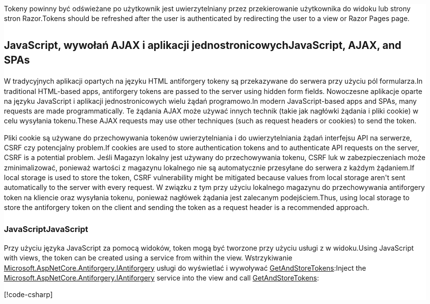 <span data-ttu-id="13150-283">Tokeny powinny być odświeżane po użytkownik jest uwierzytelniany przez przekierowanie użytkownika do widoku lub strony stron Razor.</span><span class="sxs-lookup"><span data-stu-id="13150-283">Tokens should be refreshed after the user is authenticated by redirecting the user to a view or Razor Pages page.</span></span>

## <a name="javascript-ajax-and-spas"></a><span data-ttu-id="13150-284">JavaScript, wywołań AJAX i aplikacji jednostronicowych</span><span class="sxs-lookup"><span data-stu-id="13150-284">JavaScript, AJAX, and SPAs</span></span>

<span data-ttu-id="13150-285">W tradycyjnych aplikacji opartych na języku HTML antiforgery tokeny są przekazywane do serwera przy użyciu pól formularza.</span><span class="sxs-lookup"><span data-stu-id="13150-285">In traditional HTML-based apps, antiforgery tokens are passed to the server using hidden form fields.</span></span> <span data-ttu-id="13150-286">Nowoczesne aplikacje oparte na języku JavaScript i aplikacji jednostronicowych wielu żądań programowo.</span><span class="sxs-lookup"><span data-stu-id="13150-286">In modern JavaScript-based apps and SPAs, many requests are made programmatically.</span></span> <span data-ttu-id="13150-287">Te żądania AJAX może używać innych technik (takie jak nagłówki żądania i pliki cookie) w celu wysyłania tokenu.</span><span class="sxs-lookup"><span data-stu-id="13150-287">These AJAX requests may use other techniques (such as request headers or cookies) to send the token.</span></span>

<span data-ttu-id="13150-288">Pliki cookie są używane do przechowywania tokenów uwierzytelniania i do uwierzytelniania żądań interfejsu API na serwerze, CSRF czy potencjalny problem.</span><span class="sxs-lookup"><span data-stu-id="13150-288">If cookies are used to store authentication tokens and to authenticate API requests on the server, CSRF is a potential problem.</span></span> <span data-ttu-id="13150-289">Jeśli Magazyn lokalny jest używany do przechowywania tokenu, CSRF luk w zabezpieczeniach może zminimalizować, ponieważ wartości z magazynu lokalnego nie są automatycznie przesyłane do serwera z każdym żądaniem.</span><span class="sxs-lookup"><span data-stu-id="13150-289">If local storage is used to store the token, CSRF vulnerability might be mitigated because values from local storage aren't sent automatically to the server with every request.</span></span> <span data-ttu-id="13150-290">W związku z tym przy użyciu lokalnego magazynu do przechowywania antiforgery token na kliencie oraz wysyłania tokenu, ponieważ nagłówek żądania jest zalecanym podejściem.</span><span class="sxs-lookup"><span data-stu-id="13150-290">Thus, using local storage to store the antiforgery token on the client and sending the token as a request header is a recommended approach.</span></span>

### <a name="javascript"></a><span data-ttu-id="13150-291">JavaScript</span><span class="sxs-lookup"><span data-stu-id="13150-291">JavaScript</span></span>

<span data-ttu-id="13150-292">Przy użyciu języka JavaScript za pomocą widoków, token mogą być tworzone przy użyciu usługi z w widoku.</span><span class="sxs-lookup"><span data-stu-id="13150-292">Using JavaScript with views, the token can be created using a service from within the view.</span></span> <span data-ttu-id="13150-293">Wstrzykiwanie [Microsoft.AspNetCore.Antiforgery.IAntiforgery](/dotnet/api/microsoft.aspnetcore.antiforgery.iantiforgery) usługi do wyświetlać i wywoływać [GetAndStoreTokens](/dotnet/api/microsoft.aspnetcore.antiforgery.iantiforgery.getandstoretokens):</span><span class="sxs-lookup"><span data-stu-id="13150-293">Inject the [Microsoft.AspNetCore.Antiforgery.IAntiforgery](/dotnet/api/microsoft.aspnetcore.antiforgery.iantiforgery) service into the view and call [GetAndStoreTokens](/dotnet/api/microsoft.aspnetcore.antiforgery.iantiforgery.getandstoretokens):</span></span>

[!code-csharp[](anti-request-forgery/sample/MvcSample/Views/Home/Ajax.cshtml?highlight=4-10,12-13,35-36)]
